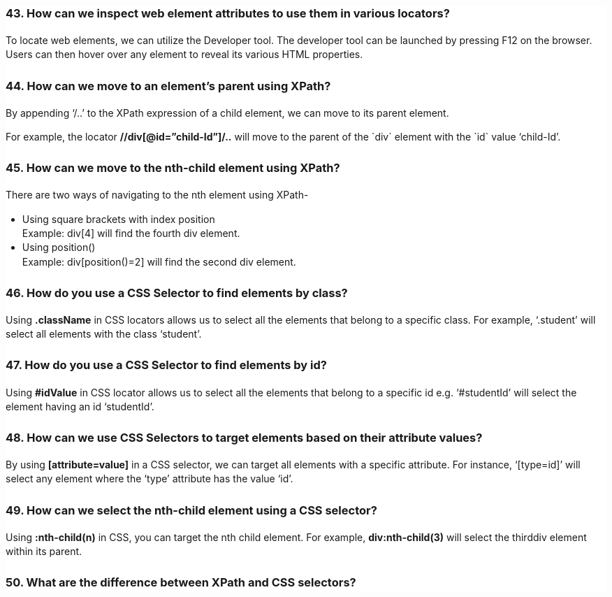 ### **43\. How can we inspect web element attributes to use them in various locators?**

To locate web elements, we can utilize the Developer tool. The developer tool can be launched by pressing F12 on the browser. Users can then hover over any element to reveal its various HTML properties.

### **44\. How can we move to an element’s parent using XPath?**

By appending ‘/..’ to the XPath expression of a child element, we can move to its parent element.

For example, the locator **//div\[@id=”child-Id”\]/..** will move to the parent of the \`div\` element with the \`id\` value ‘child-Id’.

### **45\. How can we move to the nth-child element using XPath?**

There are two ways of navigating to the nth element using XPath-

*   Using square brackets with index position  
    Example: div\[4\] will find the fourth div element.
*   Using position()  
    Example: div\[position()=2\] will find the second div element.

### **46\. How do you use a CSS Selector to find elements by class?**

Using **.className** in CSS locators allows us to select all the elements that belong to a specific class. For example, ‘.student’ will select all elements with the class ‘student’.

### **47\. How do you use a CSS Selector to find elements by id?**

Using **#idValue** in CSS locator allows us to select all the elements that belong to a specific id e.g. ‘#studentId’ will select the element having an id ‘studentId’.

### **48\. How can we use CSS Selectors to target elements based on their attribute values?**

By using **\[attribute=value\]** in a CSS selector, we can target all elements with a specific attribute. For instance, ‘\[type=id\]’ will select any element where the ‘type’ attribute has the value ‘id’.

### **49\. How can we select the nth-child element using a CSS selector?**

Using **:nth-child(n)** in CSS, you can target the nth child element. For example, **div:nth-child(3)** will select the thirddiv element within its parent.

### **50\. What are the difference between XPath and CSS selectors?**
